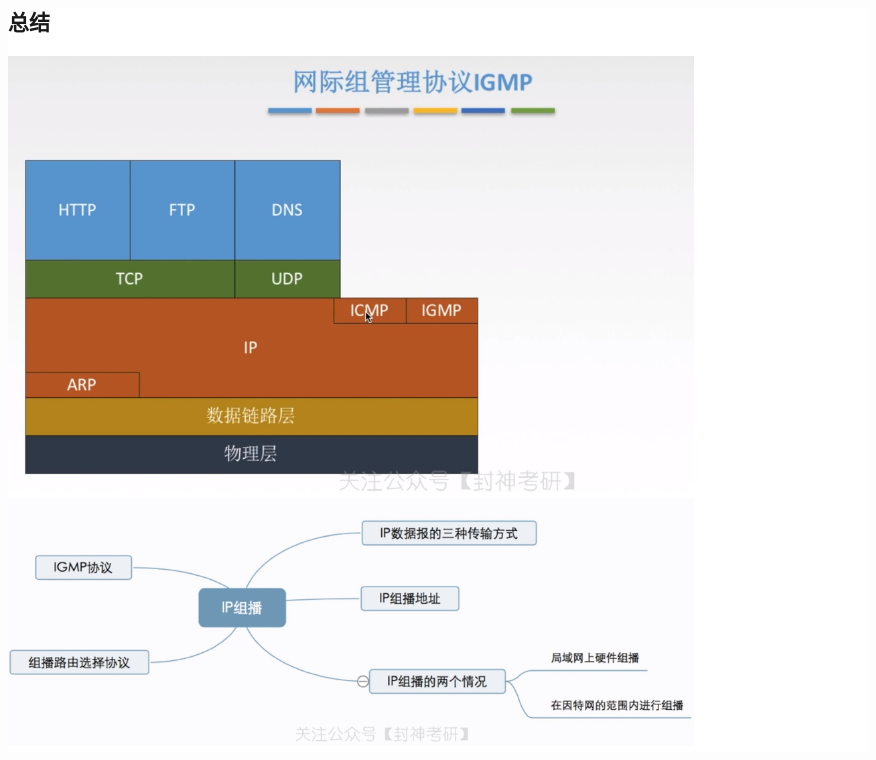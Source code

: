 







## 总结

<img src="4.网络层.assets/image-20230419095259464.png" alt="image-20230419095259464" style="zoom:67%;" /> 

<img src="4.网络层.assets/image-20230419100054281.png" alt="image-20230419100054281" style="zoom:67%;" /> 
